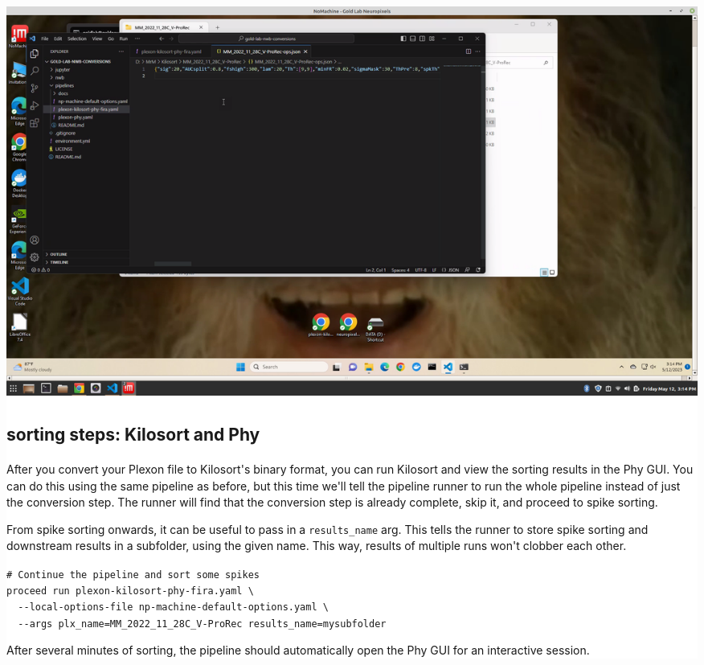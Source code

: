 ![windows editing ops json](images/windows-editing-ops-json.png)

## sorting steps: Kilosort and Phy

After you convert your Plexon file to Kilosort's binary format, you can run Kilosort and view the sorting results in the Phy GUI.  You can do this using the same pipeline as before, but this time we'll tell the pipeline runner to run the whole pipeline instead of just the conversion step.  The runner will find that the conversion step is already complete, skip it, and proceed to spike sorting.

From spike sorting onwards, it can be useful to pass in a `results_name` arg.  This tells the runner to store spike sorting and downstream results in a subfolder, using the given name.  This way, results of multiple runs won't clobber each other.

```
# Continue the pipeline and sort some spikes
proceed run plexon-kilosort-phy-fira.yaml \
  --local-options-file np-machine-default-options.yaml \
  --args plx_name=MM_2022_11_28C_V-ProRec results_name=mysubfolder
```

After several minutes of sorting, the pipeline should automatically open the Phy GUI for an interactive session.
